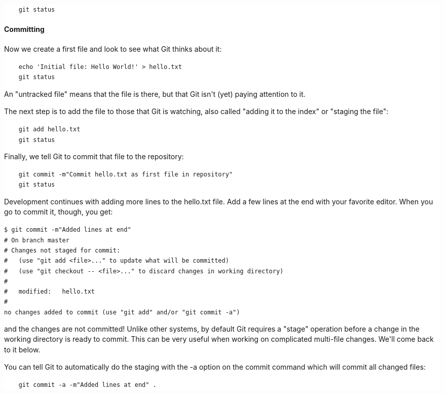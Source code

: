 ```
    git status
```

#### Committing

Now we create a first file and look to see what
Git thinks about it:

```
    echo 'Initial file: Hello World!' > hello.txt
    git status
```

An "untracked file" means that the file is there, but
that Git isn't (yet) paying attention to it.

The next step is to add the file to those that
Git is watching, also called "adding it to the index" or "staging the file":

```
    git add hello.txt
    git status
```

Finally, we tell Git to commit that file to the repository:

```
    git commit -m"Commit hello.txt as first file in repository"
    git status
```

Development continues with adding more lines to the hello.txt file.
Add a few lines at the end with your favorite editor.
When you go to commit it, though, you get:

```
$ git commit -m"Added lines at end"
# On branch master
# Changes not staged for commit:
#   (use "git add <file>..." to update what will be committed)
#   (use "git checkout -- <file>..." to discard changes in working directory)
#
#	modified:   hello.txt
#
no changes added to commit (use "git add" and/or "git commit -a")
```

and the changes are not committed!  Unlike other systems, by default
Git requires a "stage" operation before a change in the working
directory is ready to commit.
This can be very useful when working on complicated multi-file changes.
We'll come back to it below.

You can tell Git to automatically do the staging with the -a
option on the commit command which will commit all changed files:

```
    git commit -a -m"Added lines at end" .
```
